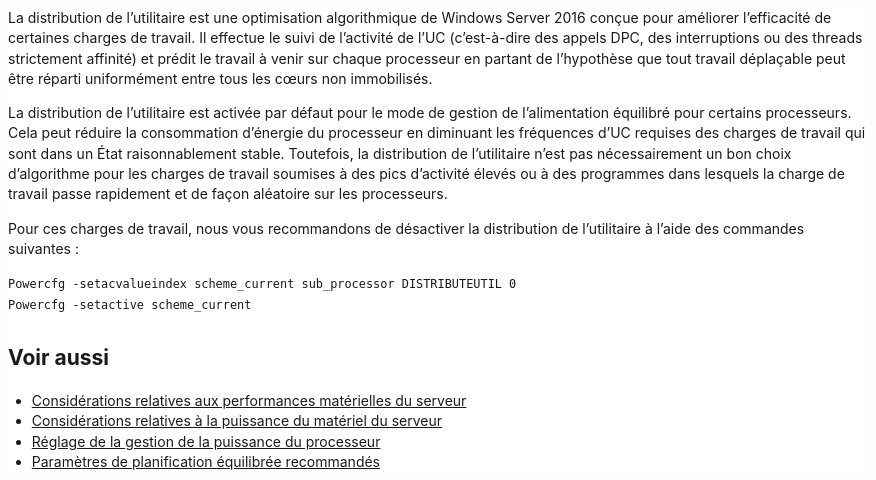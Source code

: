 La distribution de l’utilitaire est une optimisation algorithmique de Windows Server 2016 conçue pour améliorer l’efficacité de certaines charges de travail. Il effectue le suivi de l’activité de l’UC (c’est-à-dire des appels DPC, des interruptions ou des threads strictement affinité) et prédit le travail à venir sur chaque processeur en partant de l’hypothèse que tout travail déplaçable peut être réparti uniformément entre tous les cœurs non immobilisés.

La distribution de l’utilitaire est activée par défaut pour le mode de gestion de l’alimentation équilibré pour certains processeurs. Cela peut réduire la consommation d’énergie du processeur en diminuant les fréquences d’UC requises des charges de travail qui sont dans un État raisonnablement stable. Toutefois, la distribution de l’utilitaire n’est pas nécessairement un bon choix d’algorithme pour les charges de travail soumises à des pics d’activité élevés ou à des programmes dans lesquels la charge de travail passe rapidement et de façon aléatoire sur les processeurs.

Pour ces charges de travail, nous vous recommandons de désactiver la distribution de l’utilitaire à l’aide des commandes suivantes :

``` syntax
Powercfg -setacvalueindex scheme_current sub_processor DISTRIBUTEUTIL 0
Powercfg -setactive scheme_current
```

## <a name="see-also"></a>Voir aussi
- [Considérations relatives aux performances matérielles du serveur](../index.md)
- [Considérations relatives à la puissance du matériel du serveur](../power.md)
- [Réglage de la gestion de la puissance du processeur](processor-power-management-tuning.md)
- [Paramètres de planification équilibrée recommandés](recommended-balanced-plan-parameters.md)
